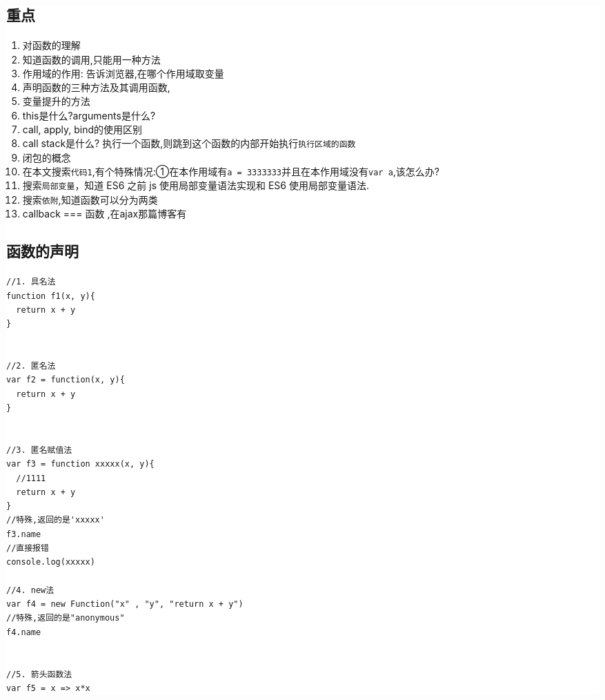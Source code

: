 ## 重点

1. 对函数的理解
2. 知道函数的调用,只能用一种方法
3. 作用域的作用: 告诉浏览器,在哪个作用域取变量
4. 声明函数的三种方法及其调用函数,
5. 变量提升的方法
6. this是什么?arguments是什么?
7. call, apply, bind的使用区别
8. call stack是什么?  执行一个函数,则跳到这个函数的内部开始执行`执行区域的函数`
9. 闭包的概念
10. 在本文搜索`代码1`,有个特殊情况:①在本作用域有`a = 3333333`并且在本作用域没有`var a`,该怎么办?
11. 搜索`局部变量`，知道 ES6 之前 js 使用局部变量语法实现和 ES6 使用局部变量语法.
12. 搜索`依附`,知道函数可以分为两类
13. callback === 函数 ,在ajax那篇博客有







## 函数的声明

```
//1. 具名法
function f1(x, y){
  return x + y
}


//2. 匿名法
var f2 = function(x, y){
  return x + y
}


//3. 匿名赋值法
var f3 = function xxxxx(x, y){
  //1111
  return x + y
}
//特殊,返回的是'xxxxx'
f3.name 
//直接报错	
console.log(xxxxx)

//4. new法
var f4 = new Function("x" , "y", "return x + y")
//特殊,返回的是"anonymous"
f4.name 


//5. 箭头函数法
var f5 = x => x*x  
```
